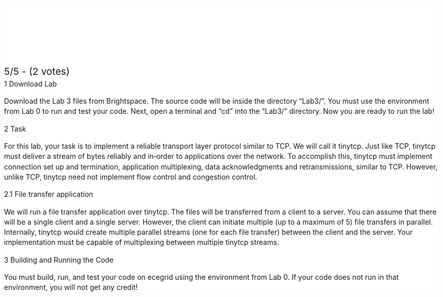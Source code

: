 <div class="kksr-stars-active" style="width: 138px;">
            <div class="kksr-star" style="padding-right: 4px">


<div class="kksr-icon" style="width: 24px; height: 24px;"></div>
        </div>
            <div class="kksr-star" style="padding-right: 4px">


<div class="kksr-icon" style="width: 24px; height: 24px;"></div>
        </div>
            <div class="kksr-star" style="padding-right: 4px">


<div class="kksr-icon" style="width: 24px; height: 24px;"></div>
        </div>
            <div class="kksr-star" style="padding-right: 4px">


<div class="kksr-icon" style="width: 24px; height: 24px;"></div>
        </div>
            <div class="kksr-star" style="padding-right: 4px">


<div class="kksr-icon" style="width: 24px; height: 24px;"></div>
        </div>
    </div>
</div>


<div class="kksr-legend" style="font-size: 19.2px;">
            5/5 - (2 votes)    </div>
    </div>
1 Download Lab

Download the Lab 3 files from Brightspace. The source code will be inside the directory “Lab3/”. You must use the environment from Lab 0 to run and test your code. Next, open a terminal and “cd” into the “Lab3/” directory. Now you are ready to run the lab!

2 Task

For this lab, your task is to implement a reliable transport layer protocol similar to TCP. We will call it tinytcp. Just like TCP, tinytcp must deliver a stream of bytes reliably and in‑order to applications over the network. To accomplish this, tinytcp must implement connection set up and termination, application multiplexing, data acknowledgments and retransmissions, similar to TCP. However, unlike TCP, tinytcp need not implement flow control and congestion control.

2.1 File transfer application

We will run a file transfer application over tinytcp. The files will be transferred from a client to a server. You can assume that there will be a single client and a single server. However, the client can initiate multiple (up to a maximum of 5) file transfers in parallel. Internally, tinytcp would create multiple parallel streams (one for each file transfer) between the client and the server. Your implementation must be capable of multiplexing between multiple tinytcp streams.

3 Building and Running the Code

You must build, run, and test your code on ecegrid using the environment from Lab 0. If your code does not run in that environment, you will not get any credit!
